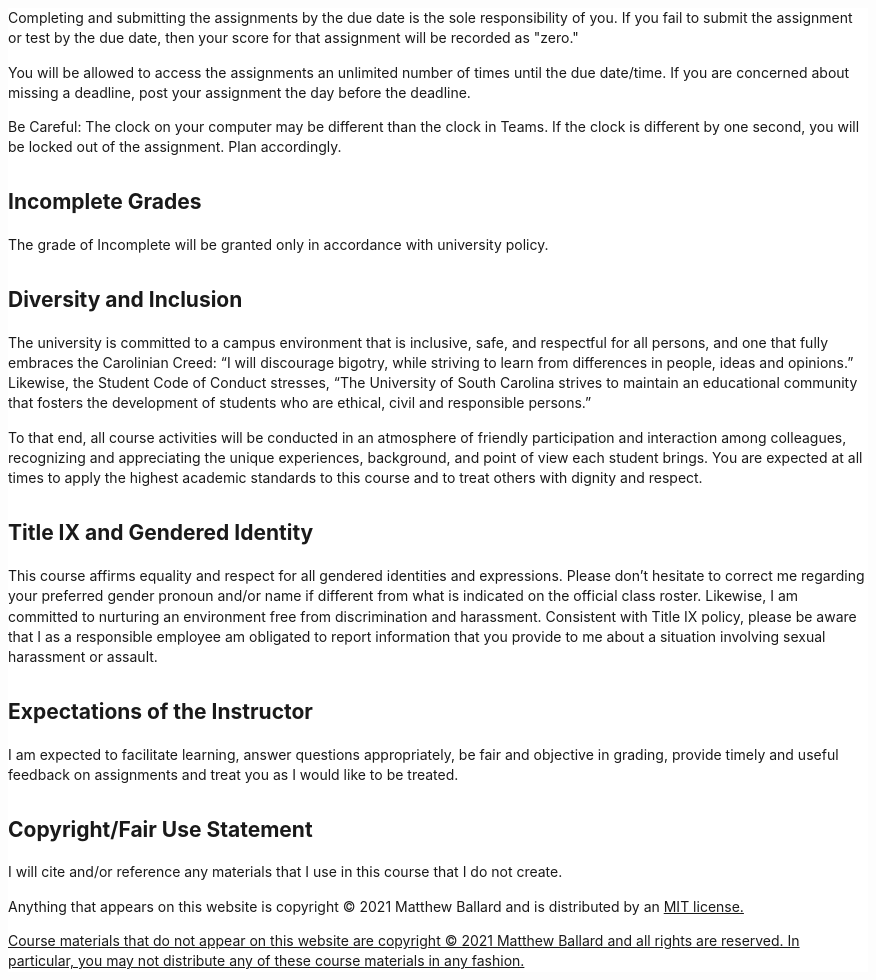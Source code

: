 Completing and submitting the assignments by the due date is the sole responsibility of you. If you fail to submit the assignment or test by the due date, then your score for that assignment will be recorded as "zero." 

You will be allowed to access the assignments an unlimited number of times until the due date/time. If you are concerned about missing a deadline, post your assignment the day before the deadline. 

Be Careful: The clock on your computer may be different than the clock in Teams. If the clock is different by one second, you will be locked out of the assignment. Plan accordingly.  

## Incomplete Grades 

The grade of Incomplete will be granted only in accordance with university policy. 

## Diversity and Inclusion 

The university is committed to a campus environment that is inclusive, safe, and respectful for all persons, and one that fully embraces the Carolinian Creed: “I will discourage bigotry, while striving to learn from differences in people, ideas and opinions.” Likewise, the Student Code of Conduct stresses, “The University of South Carolina strives to maintain an educational community that fosters the development of students who are ethical, civil and responsible persons.” 

To that end, all course activities will be conducted in an atmosphere of friendly participation and interaction among colleagues, recognizing and appreciating the unique experiences, background, and point of view each student brings. You are expected at all times to apply the highest academic standards to this course and to treat others with dignity and respect. 

## Title IX and Gendered Identity  

This course affirms equality and respect for all gendered identities and expressions. Please don’t hesitate to correct me regarding your preferred gender pronoun and/or name if different from what is indicated on the official class roster. Likewise, I am committed to nurturing an environment free from discrimination and harassment. Consistent with Title IX policy, please be aware that I as a responsible employee am obligated to report information that you provide to me about a situation involving sexual harassment or assault. 

## Expectations of the Instructor 

I am expected to facilitate learning, answer questions appropriately, be fair and objective in grading, provide timely and useful feedback on assignments and treat you as I would like to be treated. 

## Copyright/Fair Use Statement 

I will cite and/or reference any materials that I use in this course that I do not create. 

Anything that appears on this website is copyright &copy; 2021 Matthew Ballard and is distributed by an <a href="https://github.com/UofSC-Fall-2021-Math-738-001-UofSC-Fall-2021-Math-738-001.github.io/tree/master/LICENSE.txt\">MIT license.

Course materials that do not appear on this website are copyright &copy; 2021 Matthew Ballard and all rights are reserved. In particular, you may not distribute any of these course materials in any fashion. 